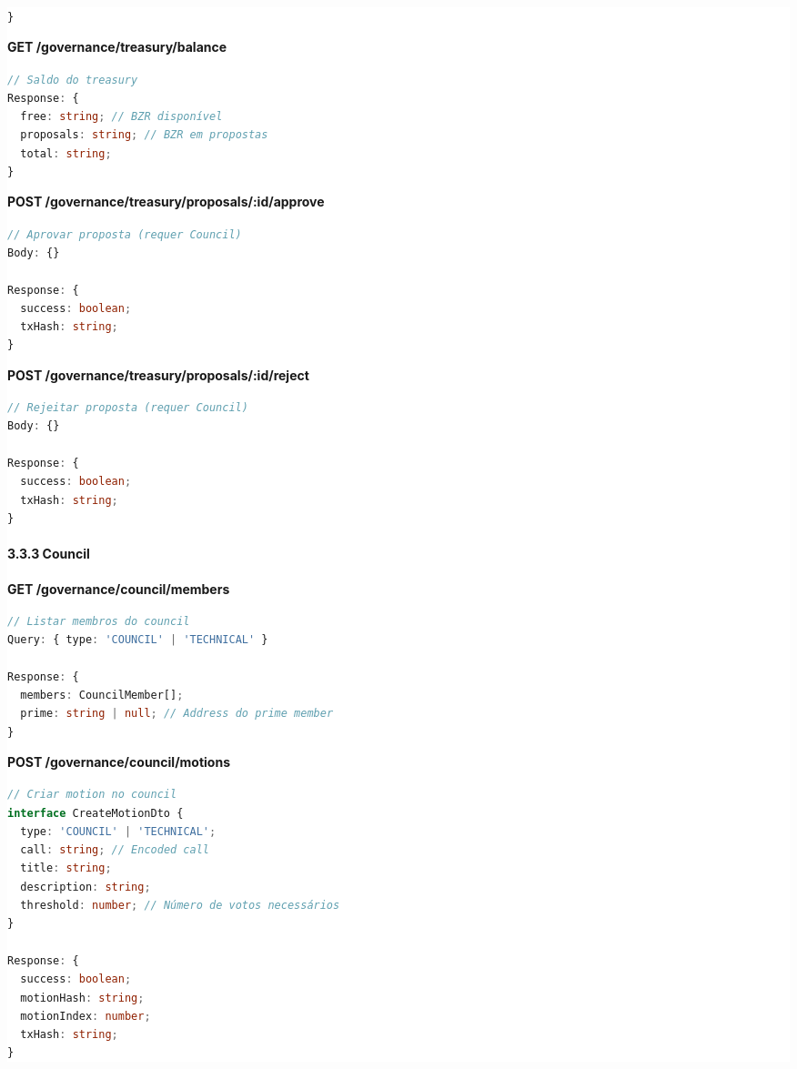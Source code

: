 ```typescript
}
```

**GET /governance/treasury/balance**
```typescript
// Saldo do treasury
Response: {
  free: string; // BZR disponível
  proposals: string; // BZR em propostas
  total: string;
}
```

**POST /governance/treasury/proposals/:id/approve**
```typescript
// Aprovar proposta (requer Council)
Body: {}

Response: {
  success: boolean;
  txHash: string;
}
```

**POST /governance/treasury/proposals/:id/reject**
```typescript
// Rejeitar proposta (requer Council)
Body: {}

Response: {
  success: boolean;
  txHash: string;
}
```

#### 3.3.3 Council

**GET /governance/council/members**
```typescript
// Listar membros do council
Query: { type: 'COUNCIL' | 'TECHNICAL' }

Response: {
  members: CouncilMember[];
  prime: string | null; // Address do prime member
}
```

**POST /governance/council/motions**
```typescript
// Criar motion no council
interface CreateMotionDto {
  type: 'COUNCIL' | 'TECHNICAL';
  call: string; // Encoded call
  title: string;
  description: string;
  threshold: number; // Número de votos necessários
}

Response: {
  success: boolean;
  motionHash: string;
  motionIndex: number;
  txHash: string;
}
```
